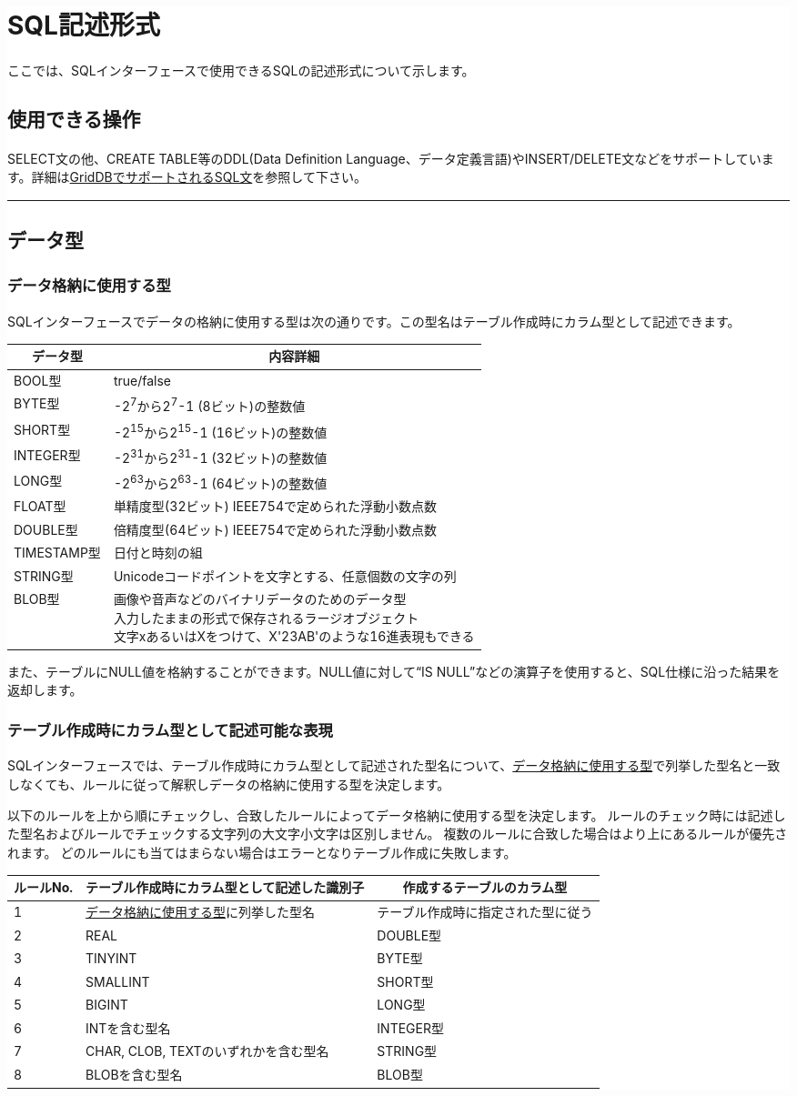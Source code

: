 # SQL記述形式

ここでは、SQLインターフェースで使用できるSQLの記述形式について示します。

## 使用できる操作

SELECT文の他、CREATE TABLE等のDDL(Data Definition Language、データ定義言語)やINSERT/DELETE文などをサポートしています。詳細は[GridDBでサポートされるSQL文](sql-commands-supported.md#sql_commands_supported_by_griddb_ae)を参照して下さい。

---
## データ型

### <a id="data_types_used_in_data_storage"></a> データ格納に使用する型

SQLインターフェースでデータの格納に使用する型は次の通りです。この型名はテーブル作成時にカラム型として記述できます。

| データ型     | 内容詳細                                               |
|-------------|--------------------------------------------------------|
| BOOL型      | true/false                                             |
| BYTE型      | -2<sup>7</sup>から2<sup>7</sup>-1 (8ビット)の整数値     |
| SHORT型     | -2<sup>15</sup>から2<sup>15</sup>-1 (16ビット)の整数値  |
| INTEGER型   | -2<sup>31</sup>から2<sup>31</sup>-1 (32ビット)の整数値  |
| LONG型      | -2<sup>63</sup>から2<sup>63</sup>-1 (64ビット)の整数値  |
| FLOAT型     | 単精度型(32ビット) IEEE754で定められた浮動小数点数        |
| DOUBLE型    | 倍精度型(64ビット) IEEE754で定められた浮動小数点数        |
| TIMESTAMP型 | 日付と時刻の組  |
| STRING型    | Unicodeコードポイントを文字とする、任意個数の文字の列    |
| BLOB型      | 画像や音声などのバイナリデータのためのデータ型<br>入力したままの形式で保存されるラージオブジェクト<br>文字xあるいはXをつけて、X'23AB'のような16進表現もできる   |

また、テーブルにNULL値を格納することができます。NULL値に対して“IS NULL”などの演算子を使用すると、SQL仕様に沿った結果を返却します。

### テーブル作成時にカラム型として記述可能な表現

SQLインターフェースでは、テーブル作成時にカラム型として記述された型名について、[データ格納に使用する型](#data_types_used_in_data_storage)で列挙した型名と一致しなくても、ルールに従って解釈しデータの格納に使用する型を決定します。

以下のルールを上から順にチェックし、合致したルールによってデータ格納に使用する型を決定します。 ルールのチェック時には記述した型名およびルールでチェックする文字列の大文字小文字は区別しません。
複数のルールに合致した場合はより上にあるルールが優先されます。
どのルールにも当てはまらない場合はエラーとなりテーブル作成に失敗します。

| ルールNo. | テーブル作成時にカラム型として記述した識別子           | 作成するテーブルのカラム型         |
|-----------|----------------------------------------------------|------------------------------------|
| 1         | [データ格納に使用する型](#data_types_used_in_data_storage)に列挙した型名 | テーブル作成時に指定された型に従う |
| 2         | REAL                                             | DOUBLE型                           |
| 3         | TINYINT                                          | BYTE型                             |
| 4         | SMALLINT                                         | SHORT型                            |
| 5         | BIGINT                                           | LONG型                             |
| 6         | INTを含む型名                                     | INTEGER型                          |
| 7         | CHAR, CLOB, TEXTのいずれかを含む型名               | STRING型                           |
| 8         | BLOBを含む型名                                    | BLOB型                             |